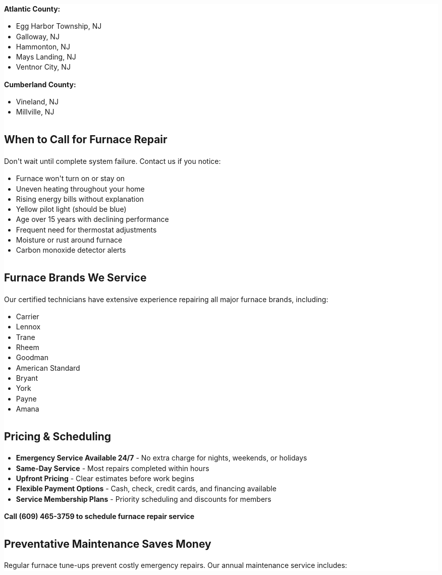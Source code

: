 **Atlantic County:**
- Egg Harbor Township, NJ
- Galloway, NJ
- Hammonton, NJ
- Mays Landing, NJ
- Ventnor City, NJ

**Cumberland County:**
- Vineland, NJ
- Millville, NJ

## When to Call for Furnace Repair

Don't wait until complete system failure. Contact us if you notice:

- Furnace won't turn on or stay on
- Uneven heating throughout your home
- Rising energy bills without explanation
- Yellow pilot light (should be blue)
- Age over 15 years with declining performance
- Frequent need for thermostat adjustments
- Moisture or rust around furnace
- Carbon monoxide detector alerts

## Furnace Brands We Service

Our certified technicians have extensive experience repairing all major furnace brands, including:

- Carrier
- Lennox
- Trane
- Rheem
- Goodman
- American Standard
- Bryant
- York
- Payne
- Amana

## Pricing & Scheduling

- **Emergency Service Available 24/7** - No extra charge for nights, weekends, or holidays
- **Same-Day Service** - Most repairs completed within hours
- **Upfront Pricing** - Clear estimates before work begins
- **Flexible Payment Options** - Cash, check, credit cards, and financing available
- **Service Membership Plans** - Priority scheduling and discounts for members

**Call (609) 465-3759 to schedule furnace repair service**

## Preventative Maintenance Saves Money

Regular furnace tune-ups prevent costly emergency repairs. Our annual maintenance service includes:
